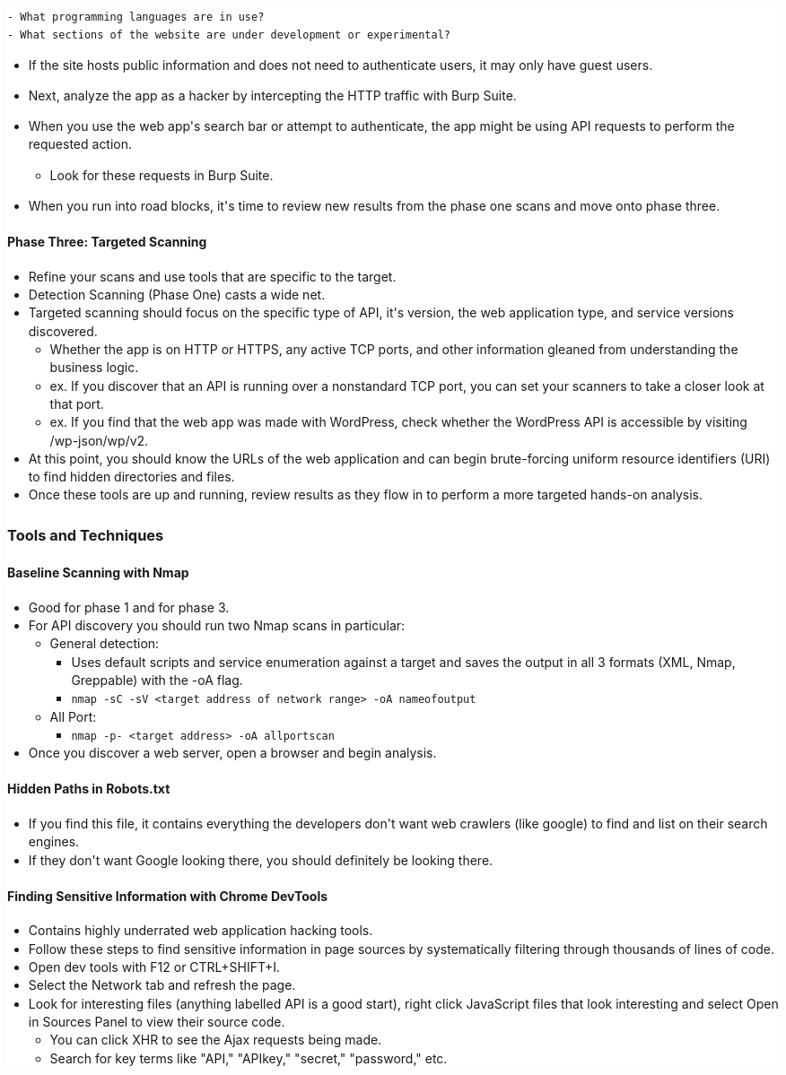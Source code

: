     - What programming languages are in use?
    - What sections of the website are under development or experimental?
- If the site hosts public information and does not need to authenticate users, it may only have guest users.

- Next, analyze the app as a hacker by intercepting the HTTP traffic with Burp Suite.
- When you use the web app's search bar or attempt to authenticate, the app might be using API requests to perform the requested action.
  - Look for these requests in Burp Suite.
- When you run into road blocks, it's time to review new results from the phase one scans and move onto phase three.

#### Phase Three: Targeted Scanning

- Refine your scans and use tools that are specific to the target.
- Detection Scanning (Phase One) casts a wide net.
- Targeted scanning should focus on the specific type of API, it's version, the web application type, and service versions discovered.
  - Whether the app is on HTTP or HTTPS, any active TCP ports, and other information gleaned from understanding the business logic.
  - ex. If you discover that an API is running over a nonstandard TCP port, you can set your scanners to take a closer look at that port.
  - ex. If you find that the web app was made with WordPress, check whether the WordPress API is accessible by visiting /wp-json/wp/v2.
- At this point, you should know the URLs of the web application and can begin brute-forcing uniform resource identifiers (URI) to find hidden directories and files.
- Once these tools are up and running, review results as they flow in to perform a more targeted hands-on analysis.

### Tools and Techniques

#### Baseline Scanning with Nmap

- Good for phase 1 and for phase 3.
- For API discovery you should run two Nmap scans in particular:
  - General detection:
    - Uses default scripts and service enumeration against a target and saves the output in all 3 formats (XML, Nmap, Greppable) with the -oA flag.
    - `nmap -sC -sV <target address of network range> -oA nameofoutput`
  - All Port:
    - `nmap -p- <target address> -oA allportscan`
- Once you discover a web server, open a browser and begin analysis.

#### Hidden Paths in Robots.txt

- If you find this file, it contains everything the developers don't want web crawlers (like google) to find and list on their search engines.
- If they don't want Google looking there, you should definitely be looking there.

#### Finding Sensitive Information with Chrome DevTools

- Contains highly underrated web application hacking tools.
- Follow these steps to find sensitive information in page sources by systematically filtering through thousands of lines of code.
- Open dev tools with F12 or CTRL+SHIFT+I.
- Select the Network tab and refresh the page.
- Look for interesting files (anything labelled API is a good start), right click JavaScript files that look interesting and select Open in Sources Panel to view their source code.
  - You can click XHR to see the Ajax requests being made.
  - Search for key terms like "API," "APIkey," "secret," "password," etc.
